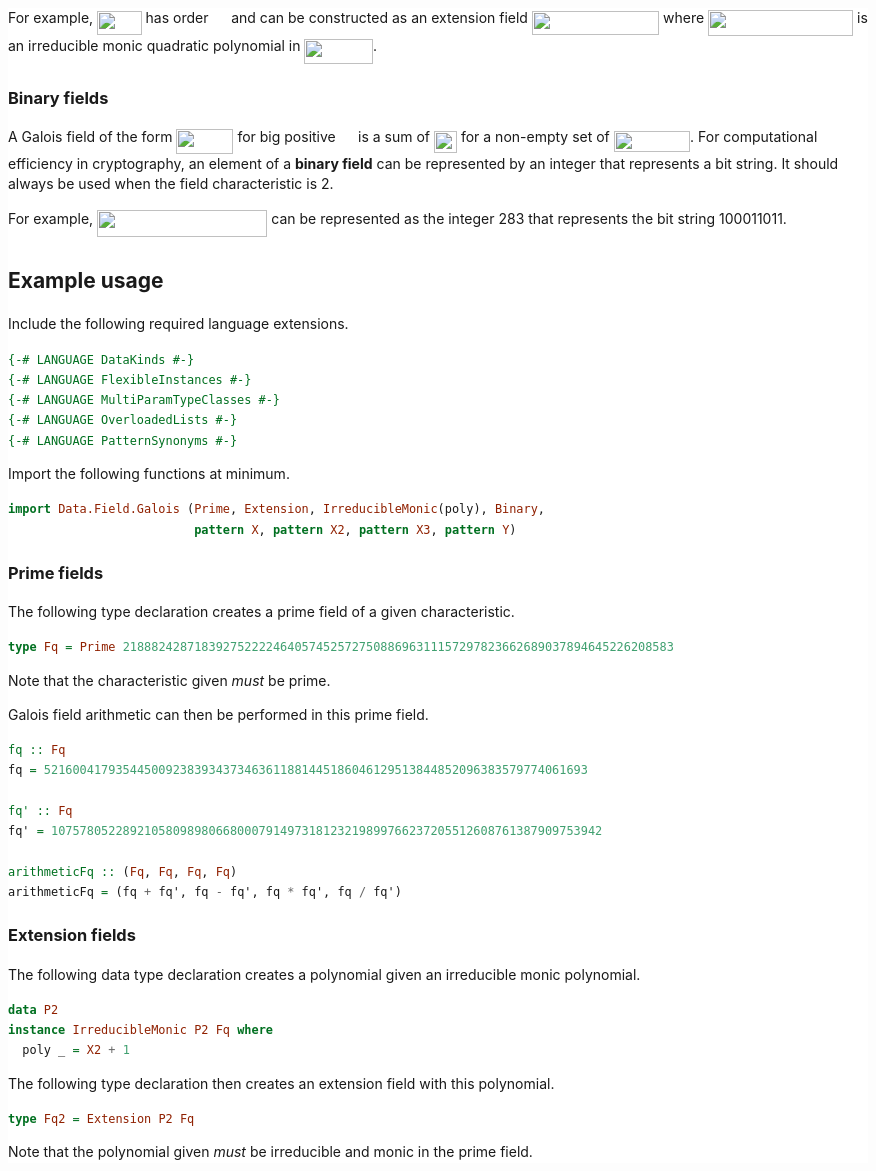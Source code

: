 For example, <img src="/tex/b566101ab803ed6b496286a86485ba7d.svg?invert_in_darkmode&sanitize=true" align=middle width=44.634829799999984pt height=24.65753399999998pt/> has order <img src="/tex/ec4089d7f3fb410f521723b967e41a69.svg?invert_in_darkmode&sanitize=true" align=middle width=14.771756999999988pt height=26.76175259999998pt/> and can be constructed as an extension field <img src="/tex/eff7dfe6e7384ba3c57607f1376fda7b.svg?invert_in_darkmode&sanitize=true" align=middle width=127.19210129999998pt height=24.65753399999998pt/> where <img src="/tex/14204002b85c3f046fbde37b519e83c8.svg?invert_in_darkmode&sanitize=true" align=middle width=145.02252929999997pt height=26.76175259999998pt/> is an irreducible monic quadratic polynomial in <img src="/tex/b5b165971fad7e6b6c890db109b9d2fd.svg?invert_in_darkmode&sanitize=true" align=middle width=68.67594524999998pt height=24.65753399999998pt/>.

### Binary fields

A Galois field of the form <img src="/tex/f4687471921caacf38fd0e0667005c1f.svg?invert_in_darkmode&sanitize=true" align=middle width=57.12159419999999pt height=24.65753399999998pt/> for big positive <img src="/tex/0e51a2dede42189d77627c4d742822c3.svg?invert_in_darkmode&sanitize=true" align=middle width=14.433101099999991pt height=14.15524440000002pt/> is a sum of <img src="/tex/aedfd2f0682e37eedb201bcd2ca04442.svg?invert_in_darkmode&sanitize=true" align=middle width=23.034689699999987pt height=22.465723500000017pt/> for a non-empty set of <img src="/tex/ddce1c5958e2d066abe368e96fa697db.svg?invert_in_darkmode&sanitize=true" align=middle width=76.35444795pt height=21.18721440000001pt/>. For computational efficiency in cryptography, an element of a **binary field** can be represented by an integer that represents a bit string. It should always be used when the field characteristic is 2.

For example, <img src="/tex/72891ad284e66d0f200979d5f8209d4e.svg?invert_in_darkmode&sanitize=true" align=middle width=170.34202019999998pt height=26.76175259999998pt/> can be represented as the integer 283 that represents the bit string 100011011.

## Example usage

Include the following required language extensions.
```haskell
{-# LANGUAGE DataKinds #-}
{-# LANGUAGE FlexibleInstances #-}
{-# LANGUAGE MultiParamTypeClasses #-}
{-# LANGUAGE OverloadedLists #-}
{-# LANGUAGE PatternSynonyms #-}
```
Import the following functions at minimum.
```haskell
import Data.Field.Galois (Prime, Extension, IrreducibleMonic(poly), Binary,
                          pattern X, pattern X2, pattern X3, pattern Y)
```

### Prime fields

The following type declaration creates a prime field of a given characteristic.
```haskell
type Fq = Prime 21888242871839275222246405745257275088696311157297823662689037894645226208583
```
Note that the characteristic given *must* be prime.

Galois field arithmetic can then be performed in this prime field.
```haskell
fq :: Fq
fq = 5216004179354450092383934373463611881445186046129513844852096383579774061693

fq' :: Fq
fq' = 10757805228921058098980668000791497318123219899766237205512608761387909753942

arithmeticFq :: (Fq, Fq, Fq, Fq)
arithmeticFq = (fq + fq', fq - fq', fq * fq', fq / fq')
```

### Extension fields

The following data type declaration creates a polynomial given an irreducible monic polynomial.
```haskell
data P2
instance IrreducibleMonic P2 Fq where
  poly _ = X2 + 1
```
The following type declaration then creates an extension field with this polynomial.
```haskell
type Fq2 = Extension P2 Fq
```
Note that the polynomial given *must* be irreducible and monic in the prime field.
